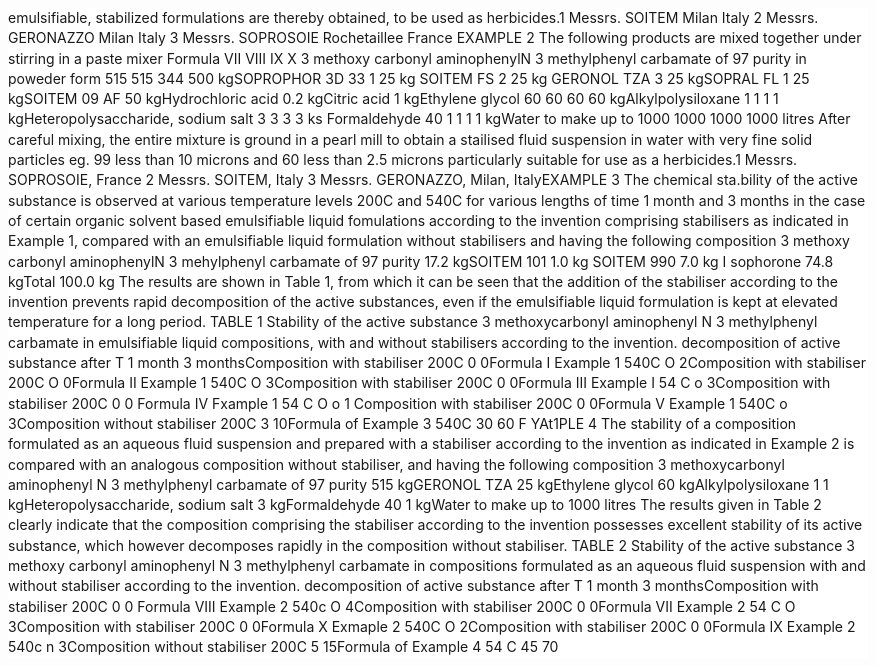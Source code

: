 emulsifiable, stabilized formulations are thereby obtained, to be used as herbicides.1 Messrs. SOITEM Milan Italy 2 Messrs. GERONAZZO Milan Italy 3 Messrs. SOPROSOIE Rochetaillee France EXAMPLE 2 The following products are mixed together under stirring in a paste mixer Formula VII VIII IX X 3 methoxy carbonyl aminophenylN 3 methylphenyl carbamate of 97 purity in poweder form 515 515 344 500 kgSOPROPHOR 3D 33 1 25 kg SOITEM FS 2 25 kg GERONOL TZA 3 25 kgSOPRAL FL 1 25 kgSOITEM 09 AF 50 kgHydrochloric acid 0.2 kgCitric acid 1 kgEthylene glycol 60 60 60 60 kgAlkylpolysiloxane 1 1 1 1 kgHeteropolysaccharide, sodium salt 3 3 3 3 ks Formaldehyde 40 1 1 1 1 kgWater to make up to 1000 1000 1000 1000 litres After careful mixing, the entire mixture is ground in a pearl mill to obtain a stailised fluid suspension in water with very fine solid particles eg. 99 less than 10 microns and 60 less than 2.5 microns particularly suitable for use as a herbicides.1 Messrs. SOPROSOIE, France 2 Messrs. SOITEM, Italy 3 Messrs. GERONAZZO, Milan, ItalyEXAMPLE 3 The chemical sta.bility of the active substance is observed at various temperature levels 200C and 540C for various lengths of time 1 month and 3 months in the case of certain organic solvent based emulsifiable liquid fomulations according to the invention comprising stabilisers as indicated in Example 1, compared with an emulsifiable liquid formulation without stabilisers and having the following composition 3 methoxy carbonyl aminophenylN 3 mehylphenyl carbamate of 97 purity 17.2 kgSOITEM 101 1.0 kg SOITEM 990 7.0 kg I sophorone 74.8 kgTotal 100.0 kg The results are shown in Table 1, from which it can be seen that the addition of the stabiliser according to the invention prevents rapid decomposition of the active substances, even if the emulsifiable liquid formulation is kept at elevated temperature for a long period. TABLE 1 Stability of the active substance 3 methoxycarbonyl aminophenyl N 3 methylphenyl carbamate in emulsifiable liquid compositions, with and without stabilisers according to the invention. decomposition of active substance after T 1 month 3 monthsComposition with stabiliser 200C 0 0Formula I Example 1 540C O 2Composition with stabiliser 200C O 0Formula II Example 1 540C O 3Composition with stabiliser 200C 0 0Formula III Example I 54 C o 3Composition with stabiliser 200C 0 0 Formula IV Fxample 1 54 C O o 1 Composition with stabiliser 200C 0 0Formula V Example 1 540C o 3Composition without stabiliser 200C 3 10Formula of Example 3 540C 30 60 F YAt1PLE 4 The stability of a composition formulated as an aqueous fluid suspension and prepared with a stabiliser according to the invention as indicated in Example 2 is compared with an analogous composition without stabiliser, and having the following composition 3 methoxycarbonyl aminophenyl N 3 methylphenyl carbamate of 97 purity 515 kgGERONOL TZA 25 kgEthylene glycol 60 kgAlkylpolysiloxane 1 1 kgHeteropolysaccharide, sodium salt 3 kgFormaldehyde 40 1 kgWater to make up to 1000 litres The results given in Table 2 clearly indicate that the composition comprising the stabiliser according to the invention possesses excellent stability of its active substance, which however decomposes rapidly in the composition without stabiliser. TABLE 2 Stability of the active substance 3 methoxy carbonyl aminophenyl N 3 methylphenyl carbamate in compositions formulated as an aqueous fluid suspension with and without stabiliser according to the invention. decomposition of active substance after T 1 month 3 monthsComposition with stabiliser 200C 0 0 Formula VIII Example 2 540c O 4Composition with stabiliser 200C 0 0Formula VII Example 2 54 C O 3Composition with stabiliser 200C 0 0Formula X Exmaple 2 540C O 2Composition with stabiliser 200C 0 0Formula IX Example 2 540c n 3Composition without stabiliser 200C 5 15Formula of Example 4 54 C 45 70